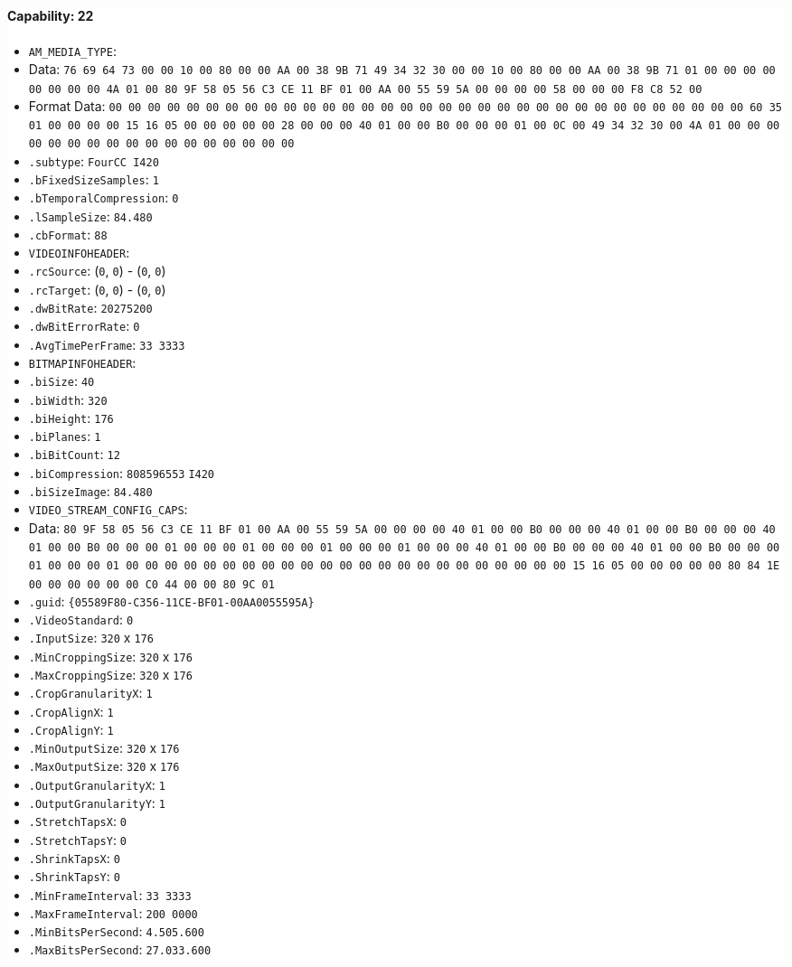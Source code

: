 #### Capability: 22

 * `AM_MEDIA_TYPE`:
  * Data: `76 69 64 73 00 00 10 00 80 00 00 AA 00 38 9B 71 49 34 32 30 00 00 10 00 80 00 00 AA 00 38 9B 71 01 00 00 00 00 00 00 00 00 4A 01 00 80 9F 58 05 56 C3 CE 11 BF 01 00 AA 00 55 59 5A 00 00 00 00 58 00 00 00 F8 C8 52 00`
  * Format Data: `00 00 00 00 00 00 00 00 00 00 00 00 00 00 00 00 00 00 00 00 00 00 00 00 00 00 00 00 00 00 00 00 00 60 35 01 00 00 00 00 15 16 05 00 00 00 00 00 28 00 00 00 40 01 00 00 B0 00 00 00 01 00 0C 00 49 34 32 30 00 4A 01 00 00 00 00 00 00 00 00 00 00 00 00 00 00 00 00 00`
  * `.subtype`: `FourCC I420`
  * `.bFixedSizeSamples`: `1`
  * `.bTemporalCompression`: `0`
  * `.lSampleSize`: `84.480`
  * `.cbFormat`: `88`
  * `VIDEOINFOHEADER`:
  * `.rcSource`: (`0`, `0`) - (`0`, `0`)
  * `.rcTarget`: (`0`, `0`) - (`0`, `0`)
  * `.dwBitRate`: `20275200`
  * `.dwBitErrorRate`: `0`
  * `.AvgTimePerFrame`: `33 3333`
  * `BITMAPINFOHEADER`:
   * `.biSize`: `40`
   * `.biWidth`: `320`
   * `.biHeight`: `176`
   * `.biPlanes`: `1`
   * `.biBitCount`: `12`
   * `.biCompression`: `808596553` `I420`
   * `.biSizeImage`: `84.480`
 * `VIDEO_STREAM_CONFIG_CAPS`:
  * Data: `80 9F 58 05 56 C3 CE 11 BF 01 00 AA 00 55 59 5A 00 00 00 00 40 01 00 00 B0 00 00 00 40 01 00 00 B0 00 00 00 40 01 00 00 B0 00 00 00 01 00 00 00 01 00 00 00 01 00 00 00 01 00 00 00 40 01 00 00 B0 00 00 00 40 01 00 00 B0 00 00 00 01 00 00 00 01 00 00 00 00 00 00 00 00 00 00 00 00 00 00 00 00 00 00 00 00 00 00 00 15 16 05 00 00 00 00 00 80 84 1E 00 00 00 00 00 00 C0 44 00 00 80 9C 01`
  * `.guid`: `{05589F80-C356-11CE-BF01-00AA0055595A}`
  * `.VideoStandard`: `0`
  * `.InputSize`: `320` x `176`
  * `.MinCroppingSize`: `320` x `176`
  * `.MaxCroppingSize`: `320` x `176`
  * `.CropGranularityX`: `1`
  * `.CropAlignX`: `1`
  * `.CropAlignY`: `1`
  * `.MinOutputSize`: `320` x `176`
  * `.MaxOutputSize`: `320` x `176`
  * `.OutputGranularityX`: `1`
  * `.OutputGranularityY`: `1`
  * `.StretchTapsX`: `0`
  * `.StretchTapsY`: `0`
  * `.ShrinkTapsX`: `0`
  * `.ShrinkTapsY`: `0`
  * `.MinFrameInterval`: `33 3333`
  * `.MaxFrameInterval`: `200 0000`
  * `.MinBitsPerSecond`: `4.505.600`
  * `.MaxBitsPerSecond`: `27.033.600`
